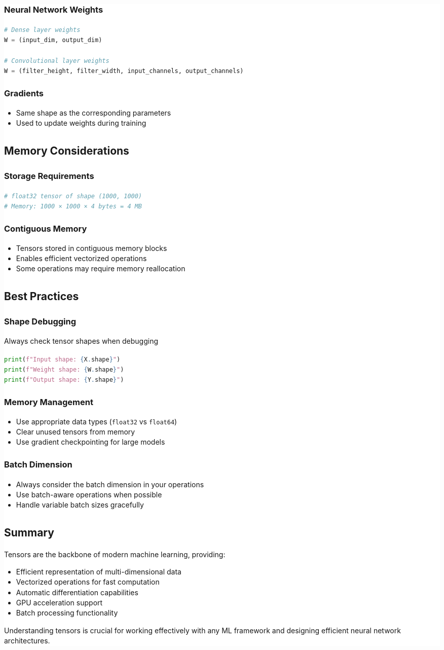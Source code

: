 ### Neural Network Weights
```python
# Dense layer weights
W = (input_dim, output_dim)

# Convolutional layer weights
W = (filter_height, filter_width, input_channels, output_channels)
```

### Gradients
- Same shape as the corresponding parameters
- Used to update weights during training

## Memory Considerations

### Storage Requirements
```python
# float32 tensor of shape (1000, 1000)
# Memory: 1000 × 1000 × 4 bytes = 4 MB
```

### Contiguous Memory
- Tensors stored in contiguous memory blocks
- Enables efficient vectorized operations
- Some operations may require memory reallocation

## Best Practices

### Shape Debugging
Always check tensor shapes when debugging
```python
print(f"Input shape: {X.shape}")
print(f"Weight shape: {W.shape}")
print(f"Output shape: {Y.shape}")
```

### Memory Management
- Use appropriate data types (`float32` vs `float64`)
- Clear unused tensors from memory
- Use gradient checkpointing for large models

### Batch Dimension
- Always consider the batch dimension in your operations
- Use batch-aware operations when possible
- Handle variable batch sizes gracefully

## Summary

Tensors are the backbone of modern machine learning, providing:
- Efficient representation of multi-dimensional data
- Vectorized operations for fast computation
- Automatic differentiation capabilities
- GPU acceleration support
- Batch processing functionality

Understanding tensors is crucial for working effectively with any ML framework and designing efficient neural network architectures.